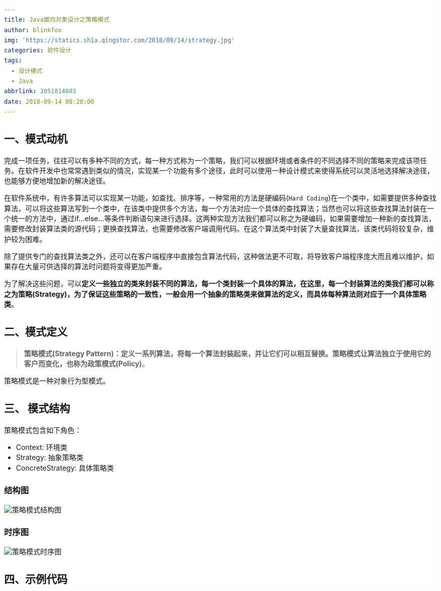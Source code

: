 ```yaml
---
title: Java面向对象设计之策略模式
author: blinkfox
img: 'https://statics.sh1a.qingstor.com/2018/09/14/strategy.jpg'
categories: 软件设计
tags:
  - 设计模式
  - Java
abbrlink: 2051814803
date: 2018-09-14 00:20:00
---
```


## 一、模式动机

完成一项任务，往往可以有多种不同的方式，每一种方式称为一个策略，我们可以根据环境或者条件的不同选择不同的策略来完成该项任务。在软件开发中也常常遇到类似的情况，实现某一个功能有多个途径，此时可以使用一种设计模式来使得系统可以灵活地选择解决途径，也能够方便地增加新的解决途径。

在软件系统中，有许多算法可以实现某一功能，如查找、排序等，一种常用的方法是硬编码(`Hard Coding`)在一个类中，如需要提供多种查找算法，可以将这些算法写到一个类中，在该类中提供多个方法，每一个方法对应一个具体的查找算法；当然也可以将这些查找算法封装在一个统一的方法中，通过if…else…等条件判断语句来进行选择。这两种实现方法我们都可以称之为硬编码，如果需要增加一种新的查找算法，需要修改封装算法类的源代码；更换查找算法，也需要修改客户端调用代码。在这个算法类中封装了大量查找算法，该类代码将较复杂，维护较为困难。

除了提供专门的查找算法类之外，还可以在客户端程序中直接包含算法代码，这种做法更不可取，将导致客户端程序庞大而且难以维护，如果存在大量可供选择的算法时问题将变得更加严重。

为了解决这些问题，可以**定义一些独立的类来封装不同的算法，每一个类封装一个具体的算法，在这里，每一个封装算法的类我们都可以称之为策略(Strategy)，为了保证这些策略的一致性，一般会用一个抽象的策略类来做算法的定义，而具体每种算法则对应于一个具体策略类**。

## 二、模式定义

> **策略模式(Strategy Pattern)：定义一系列算法，将每一个算法封装起来，并让它们可以相互替换。策略模式让算法独立于使用它的客户而变化，也称为政策模式(Policy)**。

策略模式是一种对象行为型模式。

## 三、 模式结构

策略模式包含如下角色：

- Context: 环境类
- Strategy: 抽象策略类
- ConcreteStrategy: 具体策略类

### 结构图

![策略模式结构图][1]

### 时序图

![策略模式时序图][2]

## 四、示例代码


  [1]: https://statics.sh1a.qingstor.com/2018/09/14/strategy-structure.jpg
  [2]: https://statics.sh1a.qingstor.com/2018/09/14/strategy-seq.jpg